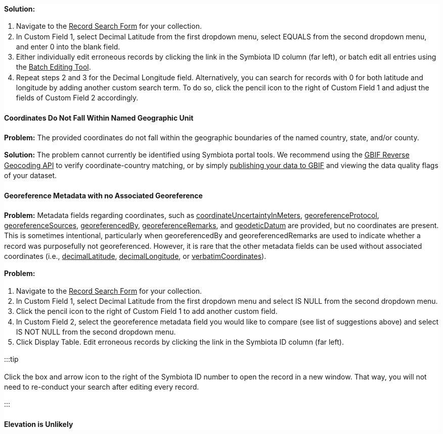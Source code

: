 **Solution:**
1. Navigate to the [Record Search Form](/docs/Editor_Guide/Editing_Searching_Records) for your collection.
2. In Custom Field 1, select Decimal Latitude from the first dropdown menu, select EQUALS from the second dropdown menu, and enter 0 into the blank field.
3. Either individually edit erroneous records by clicking the link in the Symbiota ID column (far left), or batch edit all entries using the [Batch Editing Tool](/docs/Collection_Manager_Guide/Editing_Occurrences/batch_editing).
4. Repeat steps 2 and 3 for the Decimal Longitude field. Alternatively, you can search for records with 0 for both latitude and longitude by adding another custom search term. To do so, click the pencil icon to the right of Custom Field 1 and adjust the fields of Custom Field 2 accordingly.

#### Coordinates Do Not Fall Within Named Geographic Unit
**Problem:** The provided coordinates do not fall within the geographic boundaries of the named country, state, and/or county.

**Solution:** The problem cannot currently be identified using Symbiota portal tools. We recommend using the [GBIF Reverse Geocoding API](https://github.com/gbif/geocode) to verify coordinate-country matching, or by simply [publishing your data to GBIF](/docs/Collection_Manager_Guide/Data_Publishing/publishing_gbif) and viewing the data quality flags of your dataset.

#### Georeference Metadata with no Associated Georeference

**Problem:** Metadata fields regarding coordinates, such as [coordinateUncertaintyInMeters](https://dwc.tdwg.org/terms/#dwc:coordinateUncertaintyInMeters), [georeferenceProtocol](https://dwc.tdwg.org/terms/#dwc:georeferenceProtocol), [georeferenceSources](https://dwc.tdwg.org/terms/#dwc:georeferenceSources), [georeferencedBy](https://dwc.tdwg.org/terms/#dwc:georeferencedBy), [georeferenceRemarks](https://dwc.tdwg.org/terms/#dwc:georeferenceRemarks), and [geodeticDatum](https://dwc.tdwg.org/terms/#dwc:geodeticDatum) are provided, but no coordinates are present. This is sometimes intentional, particularly when georeferencedBy and georeferencedRemarks are used to indicate whether a record was purposefully not georeferenced. However, it is rare that the other metadata fields can be used without associated coordinates (i.e., [decimalLatitude](https://dwc.tdwg.org/terms/#dwc:decimalLatitude), [decimalLongitude](https://dwc.tdwg.org/terms/#dwc:decimalLongitude), or [verbatimCoordinates](https://dwc.tdwg.org/terms/#dwc:verbatimCoordinates)).

**Problem:**
1. Navigate to the [Record Search Form](/docs/Editor_Guide/Editing_Searching_Records) for your collection.
2. In Custom Field 1, select Decimal Latitude from the first dropdown menu and select IS NULL from the second dropdown menu.
3. Click the pencil icon to the right of Custom Field 1 to add another custom field.
4. In Custom Field 2, select the georeference metadata field you would like to compare (see list of suggestions above) and select IS NOT NULL from the second dropdown menu.
5. Click Display Table. Edit erroneous records by clicking the link in the Symbiota ID column (far left).

:::tip

Click the box and arrow icon to the right of the Symbiota ID number to open the record in a new window. That way, you will not need to re-conduct your search after editing every record.

:::

#### Elevation is Unlikely
